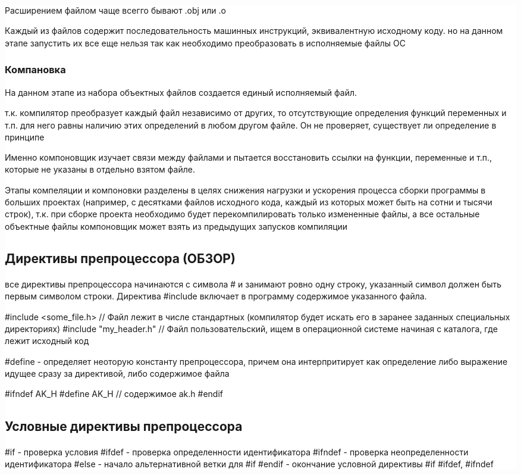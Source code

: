 Расширением файлом чаще всегго бывают .obj или .o

Каждый из файлов содержит последовательность машинных инструкций, эквивалентную исходному коду.
но на данном этапе запустить их все еще нельзя так как необходимо преобразовать в исполняемые файлы ОС

### Компановка

На данном этапе из набора объектных файлов создается единый исполняемый файл.

т.к. компилятор преобразует каждый файл независимо от других, то отсутствующие определения функций переменных и т.п. для него равны наличию этих определений в любом другом файле.
Он не проверяет, существует ли определение в принципе

Именно компоновщик изучает связи между файлами и пытается восстановить ссылки на функции, переменные и т.п., которые не указаны в отдельно взятом файле.

Этапы компеляции и компоновки разделены в целях снижения нагрузки и ускорения процесса сборки программы в больших проектах (например, с десятками файлов исходного кода,
каждый из которых может быть на сотни и тысячи строк), т.к. при сборке проекта необходимо будет перекомпилировать только измененные файлы,
а все остальные объектные файлы компоновщик может взять из предыдущих запусков компиляции

## Директивы препроцессора (ОБЗОР)
все директивы препроцессора начинаются с символа # и
занимают ровно одну строку, указанный символ должен быть первым символом строки.
Директива #include включает в программу содержимое указанного файла.

#include <some_file.h> // Файл лежит в числе стандартных (компилятор будет искать его в заранее заданных специальных директориях)
#include "my_header.h" // Файл пользовательский, ищем в операционной системе начиная с каталога, где лежит исходный код

#define - определяет неоторую константу препроцессора, причем она интерпритирует как определение либо выражение идущее сразу за директивой, либо содержимое файла

#ifndef AK_H
#define AK_H
// содержимое ak.h
#endif


## Условные директивы препроцессора
#if - проверка условия
#ifdef - проверка определенности идентификатора
#ifndef - проверка неопределенности идентификатора
#else - начало альтернативной ветки для #if
#endif - окончание условной директивы #if
#ifdef, #ifndef